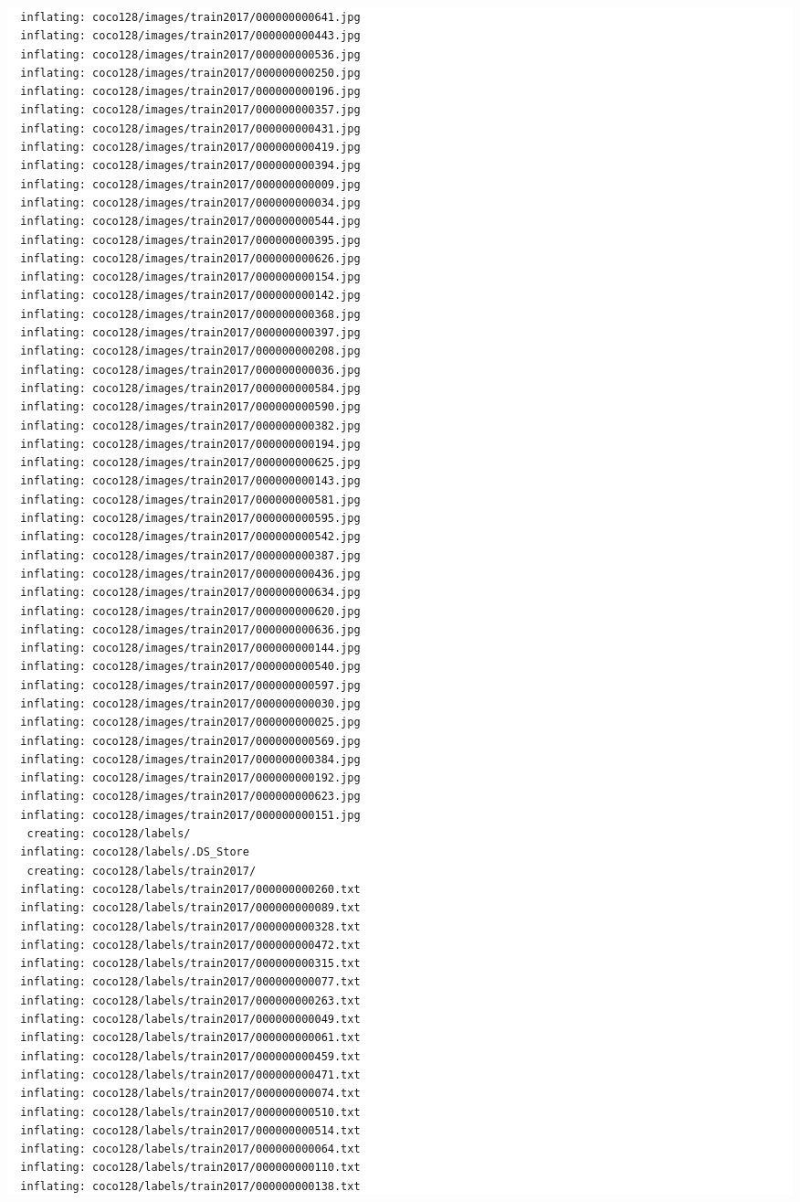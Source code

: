      inflating: coco128/images/train2017/000000000641.jpg  
      inflating: coco128/images/train2017/000000000443.jpg  
      inflating: coco128/images/train2017/000000000536.jpg  
      inflating: coco128/images/train2017/000000000250.jpg  
      inflating: coco128/images/train2017/000000000196.jpg  
      inflating: coco128/images/train2017/000000000357.jpg  
      inflating: coco128/images/train2017/000000000431.jpg  
      inflating: coco128/images/train2017/000000000419.jpg  
      inflating: coco128/images/train2017/000000000394.jpg  
      inflating: coco128/images/train2017/000000000009.jpg  
      inflating: coco128/images/train2017/000000000034.jpg  
      inflating: coco128/images/train2017/000000000544.jpg  
      inflating: coco128/images/train2017/000000000395.jpg  
      inflating: coco128/images/train2017/000000000626.jpg  
      inflating: coco128/images/train2017/000000000154.jpg  
      inflating: coco128/images/train2017/000000000142.jpg  
      inflating: coco128/images/train2017/000000000368.jpg  
      inflating: coco128/images/train2017/000000000397.jpg  
      inflating: coco128/images/train2017/000000000208.jpg  
      inflating: coco128/images/train2017/000000000036.jpg  
      inflating: coco128/images/train2017/000000000584.jpg  
      inflating: coco128/images/train2017/000000000590.jpg  
      inflating: coco128/images/train2017/000000000382.jpg  
      inflating: coco128/images/train2017/000000000194.jpg  
      inflating: coco128/images/train2017/000000000625.jpg  
      inflating: coco128/images/train2017/000000000143.jpg  
      inflating: coco128/images/train2017/000000000581.jpg  
      inflating: coco128/images/train2017/000000000595.jpg  
      inflating: coco128/images/train2017/000000000542.jpg  
      inflating: coco128/images/train2017/000000000387.jpg  
      inflating: coco128/images/train2017/000000000436.jpg  
      inflating: coco128/images/train2017/000000000634.jpg  
      inflating: coco128/images/train2017/000000000620.jpg  
      inflating: coco128/images/train2017/000000000636.jpg  
      inflating: coco128/images/train2017/000000000144.jpg  
      inflating: coco128/images/train2017/000000000540.jpg  
      inflating: coco128/images/train2017/000000000597.jpg  
      inflating: coco128/images/train2017/000000000030.jpg  
      inflating: coco128/images/train2017/000000000025.jpg  
      inflating: coco128/images/train2017/000000000569.jpg  
      inflating: coco128/images/train2017/000000000384.jpg  
      inflating: coco128/images/train2017/000000000192.jpg  
      inflating: coco128/images/train2017/000000000623.jpg  
      inflating: coco128/images/train2017/000000000151.jpg  
       creating: coco128/labels/
      inflating: coco128/labels/.DS_Store  
       creating: coco128/labels/train2017/
      inflating: coco128/labels/train2017/000000000260.txt  
      inflating: coco128/labels/train2017/000000000089.txt  
      inflating: coco128/labels/train2017/000000000328.txt  
      inflating: coco128/labels/train2017/000000000472.txt  
      inflating: coco128/labels/train2017/000000000315.txt  
      inflating: coco128/labels/train2017/000000000077.txt  
      inflating: coco128/labels/train2017/000000000263.txt  
      inflating: coco128/labels/train2017/000000000049.txt  
      inflating: coco128/labels/train2017/000000000061.txt  
      inflating: coco128/labels/train2017/000000000459.txt  
      inflating: coco128/labels/train2017/000000000471.txt  
      inflating: coco128/labels/train2017/000000000074.txt  
      inflating: coco128/labels/train2017/000000000510.txt  
      inflating: coco128/labels/train2017/000000000514.txt  
      inflating: coco128/labels/train2017/000000000064.txt  
      inflating: coco128/labels/train2017/000000000110.txt  
      inflating: coco128/labels/train2017/000000000138.txt  